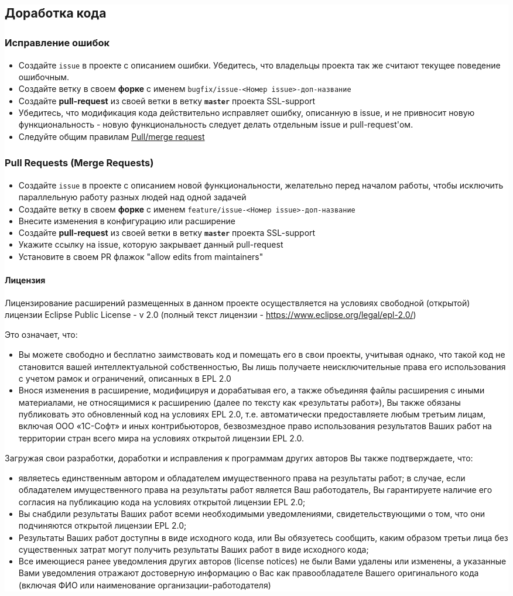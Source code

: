 ## Доработка кода

### Исправление ошибок

* Создайте `issue` в проекте с описанием ошибки. Убедитесь, что владельцы проекта так же считают текущее поведение ошибочным.
* Создайте ветку в своем **форке** с именем `bugfix/issue-<Номер issue>-доп-название`
* Создайте **pull-request** из своей ветки в ветку **`master`** проекта SSL-support
* Убедитесь, что модификация кода действительно исправляет ошибку, описанную в issue, и не привносит новую функциональность - новую функциональность следует делать отдельным issue и pull-request'ом.
* Следуйте общим правилам [Pull/merge request](#Pull-Requests-Merge-Requests)

### Pull Requests (Merge Requests)

* Создайте `issue` в проекте с описанием новой функциональности, желательно перед началом работы, чтобы исключить параллельную работу разных людей над одной задачей
* Создайте ветку в своем **форке** с именем `feature/issue-<Номер issue>-доп-название`
* Внесите изменения в конфигурацию или расширение
* Создайте **pull-request** из своей ветки в ветку **`master`** проекта SSL-support
* Укажите ссылку на issue, которую закрывает данный pull-request
* Установите в своем PR флажок "allow edits from maintainers"


#### Лицензия

Лицензирование расширений размещенных в данном проекте осуществляется на условиях свободной (открытой) лицензии Eclipse Public License - v 2.0 (полный текст лицензии - https://www.eclipse.org/legal/epl-2.0/)

Это означает, что:
- Вы можете  свободно и бесплатно заимствовать код  и помещать  его в свои проекты, учитывая  однако, что  такой  код не становится вашей интеллектуальной собственностью, Вы лишь  получаете  неисключительные права его использования с учетом рамок и ограничений,  описанных  в EPL 2.0 
- Внося изменения в расширение, модифицируя и дорабатывая его, а также объединяя файлы расширения с иными материалами, не относящимися к расширению (далее по тексту как «результаты работ»), Вы также обязаны публиковать это  обновленный код на условиях EPL 2.0, т.е. автоматически предоставляете любым третьим лицам, включая ООО «1С-Софт» и иных контрибьюторов, безвозмездное право использования результатов Ваших работ на территории стран всего мира на условиях открытой лицензии EPL 2.0. 

Загружая свои разработки, доработки и исправления к программам  других авторов Вы также подтверждаете, что:
- являетесь единственным автором и обладателем имущественного права на результаты работ; в случае, если обладателем имущественного права на результаты работ является Ваш работодатель, Вы гарантируете наличие его согласия на публикацию кода на условиях открытой лицензии EPL 2.0;
- Вы снабдили  результаты Ваших работ всеми необходимыми уведомлениями,  свидетельствующими о том, что они подчиняются открытой лицензии EPL 2.0;
- Результаты Ваших работ доступны в виде исходного кода, или Вы обязуетесь сообщить, каким образом третьи лица без существенных затрат могут получить результаты Ваших работ в виде исходного кода; 
- Bсе имеющиеся ранее уведомления других авторов (license notices) не были Вами удалены или изменены, а указанные Вами уведомления отражают достоверную информацию о Вас как правообладателе Вашего оригинального кода (включая ФИО или наименование организации-работодателя)

